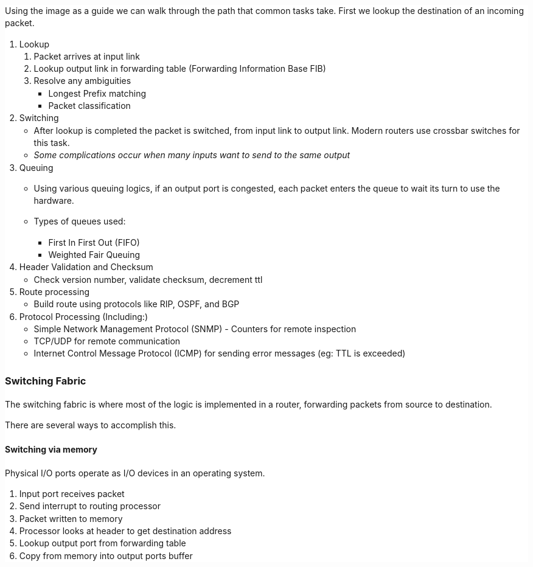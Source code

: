 Using the image as a guide we can walk through the path that common tasks take. First we lookup the destination of an incoming packet.

1. Lookup
    1. Packet arrives at input link
    2. Lookup output link in forwarding table (Forwarding Information Base FIB)
    3. Resolve any ambiguities
        - Longest Prefix matching
        - Packet classification
2. Switching
    - After lookup is completed the packet is switched, from input link to output link. Modern routers use crossbar switches for this task.
    - *Some complications occur when many inputs want to send to the same output*
3. Queuing
    - Using various queuing logics, if an output port is congested, each packet enters the queue to wait its turn to use the hardware.

    - Types of queues used:
        - First In First Out (FIFO)
        - Weighted Fair Queuing
4. Header Validation and Checksum
    - Check version number, validate checksum, decrement ttl
5. Route processing
    - Build route using protocols like RIP, OSPF, and BGP
6. Protocol Processing (Including:)
    - Simple Network Management Protocol (SNMP) - Counters for remote inspection
    - TCP/UDP for remote communication
    - Internet Control Message Protocol (ICMP) for sending error messages (eg: TTL is exceeded)

### Switching Fabric

The switching fabric is where most of the logic is implemented in a router, forwarding packets from source to destination.

There are several ways to accomplish this.

#### Switching via memory

Physical I/O ports operate as I/O devices in an operating system.

1. Input port receives packet
2. Send interrupt to routing processor
3. Packet written to memory
4. Processor looks at header to get destination address
5. Lookup output port from forwarding table
6. Copy from memory into output ports buffer
